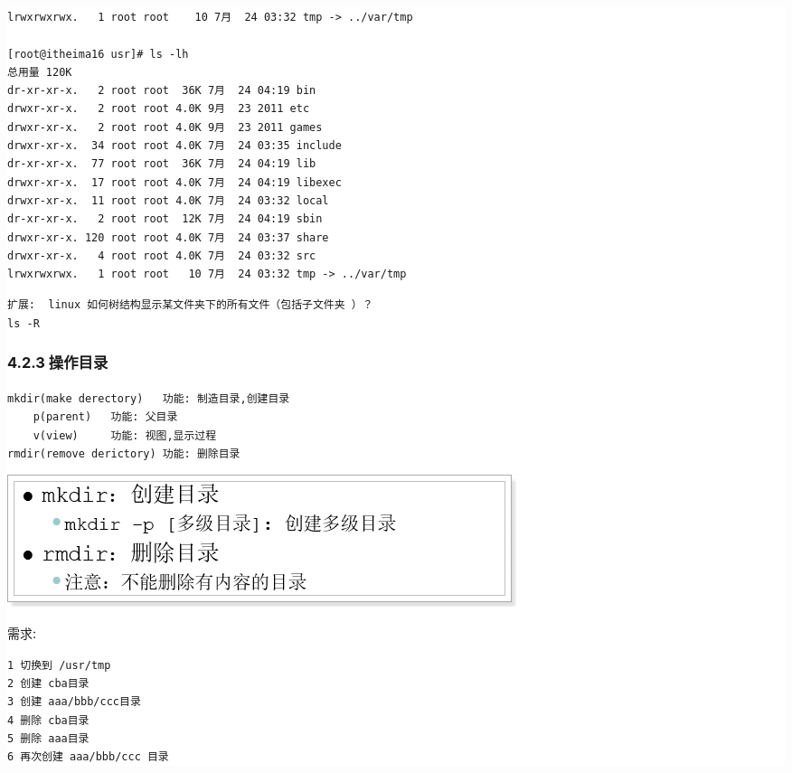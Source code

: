 ```
lrwxrwxrwx.   1 root root    10 7月  24 03:32 tmp -> ../var/tmp

[root@itheima16 usr]# ls -lh
总用量 120K
dr-xr-xr-x.   2 root root  36K 7月  24 04:19 bin
drwxr-xr-x.   2 root root 4.0K 9月  23 2011 etc
drwxr-xr-x.   2 root root 4.0K 9月  23 2011 games
drwxr-xr-x.  34 root root 4.0K 7月  24 03:35 include
dr-xr-xr-x.  77 root root  36K 7月  24 04:19 lib
drwxr-xr-x.  17 root root 4.0K 7月  24 04:19 libexec
drwxr-xr-x.  11 root root 4.0K 7月  24 03:32 local
dr-xr-xr-x.   2 root root  12K 7月  24 04:19 sbin
drwxr-xr-x. 120 root root 4.0K 7月  24 03:37 share
drwxr-xr-x.   4 root root 4.0K 7月  24 03:32 src
lrwxrwxrwx.   1 root root   10 7月  24 03:32 tmp -> ../var/tmp
```



```
扩展:  linux 如何树结构显示某文件夹下的所有文件（包括子文件夹 ）？ 
ls -R
```

### 4.2.3 操作目录

```
mkdir(make derectory)	功能:	制造目录,创建目录
	p(parent)	功能: 父目录
	v(view)		功能: 视图,显示过程
rmdir(remove derictory)	功能: 删除目录
```

![1532429873941](assets/1532429873941.png) 

需求:

```
1 切换到 /usr/tmp
2 创建 cba目录
3 创建 aaa/bbb/ccc目录
4 删除 cba目录
5 删除 aaa目录
6 再次创建 aaa/bbb/ccc 目录
```


